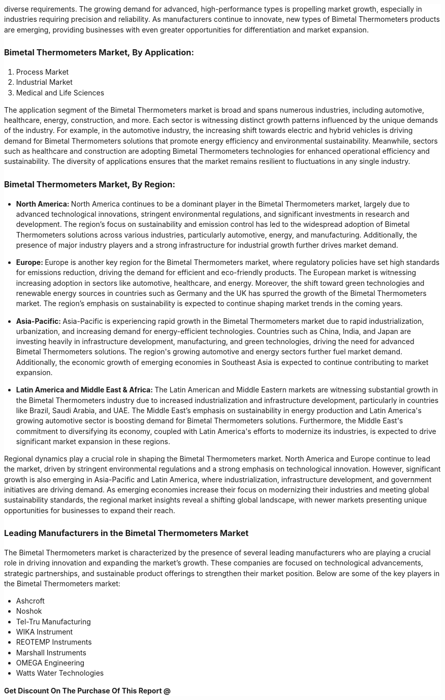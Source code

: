 diverse requirements. The growing demand for advanced, high-performance types is propelling market growth, especially in industries requiring precision and reliability. As manufacturers continue to innovate, new types of Bimetal Thermometers products are emerging, providing businesses with even greater opportunities for differentiation and market expansion.</p><h3>Bimetal Thermometers Market,&nbsp;By Application:</h3><ol><li>Process Market<li> Industrial Market<li> Medical and Life Sciences</li></ol><p>The application segment of the Bimetal Thermometers market is broad and spans numerous industries, including automotive, healthcare, energy, construction, and more. Each sector is witnessing distinct growth patterns influenced by the unique demands of the industry. For example, in the automotive industry, the increasing shift towards electric and hybrid vehicles is driving demand for Bimetal Thermometers solutions that promote energy efficiency and environmental sustainability. Meanwhile, sectors such as healthcare and construction are adopting Bimetal Thermometers technologies for enhanced operational efficiency and sustainability. The diversity of applications ensures that the market remains resilient to fluctuations in any single industry.</p><h3>Bimetal Thermometers Market, By Region:</h3><ul><li><p><strong>North America:&nbsp;</strong>North America continues to be a dominant player in the Bimetal Thermometers market, largely due to advanced technological innovations, stringent environmental regulations, and significant investments in research and development. The region&rsquo;s focus on sustainability and emission control has led to the widespread adoption of Bimetal Thermometers solutions across various industries, particularly automotive, energy, and manufacturing. Additionally, the presence of major industry players and a strong infrastructure for industrial growth further drives market demand.</p></li><li><p><strong><strong>Europe:&nbsp;</strong></strong>Europe is another key region for the Bimetal Thermometers market, where regulatory policies have set high standards for emissions reduction, driving the demand for efficient and eco-friendly products. The European market is witnessing increasing adoption in sectors like automotive, healthcare, and energy. Moreover, the shift toward green technologies and renewable energy sources in countries such as Germany and the UK has spurred the growth of the Bimetal Thermometers market. The region&rsquo;s emphasis on sustainability is expected to continue shaping market trends in the coming years.</p></li><li><p><strong><strong>Asia-Pacific:&nbsp;</strong></strong>Asia-Pacific is experiencing rapid growth in the Bimetal Thermometers market due to rapid industrialization, urbanization, and increasing demand for energy-efficient technologies. Countries such as China, India, and Japan are investing heavily in infrastructure development, manufacturing, and green technologies, driving the need for advanced Bimetal Thermometers solutions. The region's growing automotive and energy sectors further fuel market demand. Additionally, the economic growth of emerging economies in Southeast Asia is expected to continue contributing to market expansion.</p></li><li><p><strong><strong>Latin America and Middle East &amp; Africa:&nbsp;</strong></strong>The Latin American and Middle Eastern markets are witnessing substantial growth in the Bimetal Thermometers industry due to increased industrialization and infrastructure development, particularly in countries like Brazil, Saudi Arabia, and UAE. The Middle East&rsquo;s emphasis on sustainability in energy production and Latin America's growing automotive sector is boosting demand for Bimetal Thermometers solutions. Furthermore, the Middle East's commitment to diversifying its economy, coupled with Latin America's efforts to modernize its industries, is expected to drive significant market expansion in these regions.</p></li></ul><p>Regional dynamics play a crucial role in shaping the Bimetal Thermometers market. North America and Europe continue to lead the market, driven by stringent environmental regulations and a strong emphasis on technological innovation. However, significant growth is also emerging in Asia-Pacific and Latin America, where industrialization, infrastructure development, and government initiatives are driving demand. As emerging economies increase their focus on modernizing their industries and meeting global sustainability standards, the regional market insights reveal a shifting global landscape, with newer markets presenting unique opportunities for businesses to expand their reach.</p><h3><strong>Leading Manufacturers in the Bimetal Thermometers Market</strong></h3><p>The Bimetal Thermometers market is characterized by the presence of several leading manufacturers who are playing a crucial role in driving innovation and expanding the market&rsquo;s growth. These companies are focused on technological advancements, strategic partnerships, and sustainable product offerings to strengthen their market position. Below are some of the key players in the Bimetal Thermometers market:</p></div><div class="article-main__content" data-test-id="publishing-text-block"><ul><li><span class="">Ashcroft<li> Noshok<li> Tel-Tru Manufacturing<li> WIKA Instrument<li> REOTEMP Instruments<li> Marshall Instruments<li> OMEGA Engineering<li> Watts Water Technologies</span></li></ul></div><div class="article-main__content" data-test-id="publishing-text-block"><p><span class="font-[700]"><strong>Get Discount On The Purchase Of This Report @</strong>